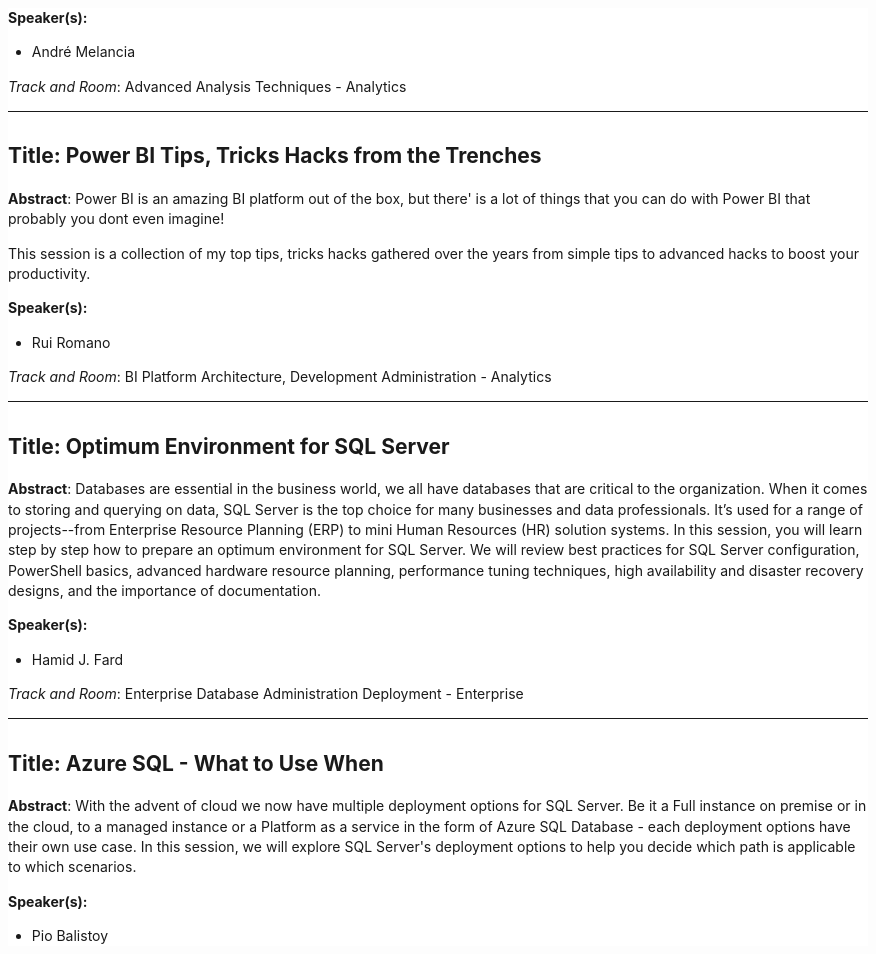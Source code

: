**Speaker(s):**
- André Melancia
 
*Track and Room*: Advanced Analysis Techniques - Analytics
 
----------------------------------------------------------------------------------- 
 
 
## Title: Power BI Tips, Tricks  Hacks from the Trenches
 
**Abstract**:
Power BI is an amazing BI platform out of the box, but there' is a lot of things that you can do with Power BI that probably you dont even imagine! 

This session is a collection of my top tips, tricks  hacks gathered over the years from simple tips to advanced hacks to boost your productivity.
 
**Speaker(s):**
- Rui Romano
 
*Track and Room*: BI Platform Architecture, Development  Administration - Analytics
 
----------------------------------------------------------------------------------- 
 
 
## Title: Optimum Environment for SQL Server
 
**Abstract**:
Databases are essential in the business world, we all have databases that are critical to the
organization. When it comes to storing and querying on data, SQL Server is the top choice for
many businesses and data professionals. It’s used for a range of projects--from Enterprise
Resource Planning (ERP) to mini Human Resources (HR) solution systems.
In this session, you will learn step by step how to prepare an optimum environment for
SQL Server. We will review best practices for SQL Server configuration, PowerShell
basics, advanced hardware resource planning, performance tuning techniques, high availability
and disaster recovery designs, and the importance of documentation.
 
**Speaker(s):**
- Hamid J. Fard
 
*Track and Room*: Enterprise Database Administration  Deployment - Enterprise
 
----------------------------------------------------------------------------------- 
 
 
## Title: Azure SQL - What to Use When
 
**Abstract**:
With the advent of cloud we now have multiple deployment options for SQL Server. Be it a Full instance on premise or in the cloud, to a managed instance or a Platform as a service in the form of Azure SQL Database - each deployment options have their own use case. In this session, we will explore SQL Server's deployment options to help you decide which path is applicable to which scenarios.
 
**Speaker(s):**
- Pio Balistoy
 